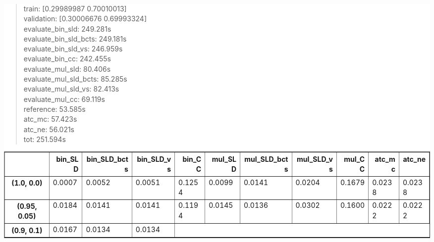 
> train: [0.29989987 0.70010013]  
> validation: [0.30006676 0.69993324]  
> evaluate_bin_sld: 249.281s  
> evaluate_bin_sld_bcts: 249.181s  
> evaluate_bin_sld_vs: 246.959s  
> evaluate_bin_cc: 242.455s  
> evaluate_mul_sld: 80.406s  
> evaluate_mul_sld_bcts: 85.285s  
> evaluate_mul_sld_vs: 82.413s  
> evaluate_mul_cc: 69.119s  
> reference: 53.585s  
> atc_mc: 57.423s  
> atc_ne: 56.021s  
> tot: 251.594s  

<table border="1" class="dataframe">
  <thead>
    <tr style="text-align: right;">
      <th></th>
      <th>bin_SLD</th>
      <th>bin_SLD_bcts</th>
      <th>bin_SLD_vs</th>
      <th>bin_CC</th>
      <th>mul_SLD</th>
      <th>mul_SLD_bcts</th>
      <th>mul_SLD_vs</th>
      <th>mul_CC</th>
      <th>atc_mc</th>
      <th>atc_ne</th>
    </tr>
  </thead>
  <tbody>
    <tr>
      <th>(1.0, 0.0)</th>
      <td>0.0007</td>
      <td>0.0052</td>
      <td>0.0051</td>
      <td>0.1254</td>
      <td>0.0099</td>
      <td>0.0141</td>
      <td>0.0204</td>
      <td>0.1679</td>
      <td>0.0238</td>
      <td>0.0238</td>
    </tr>
    <tr>
      <th>(0.95, 0.05)</th>
      <td>0.0184</td>
      <td>0.0141</td>
      <td>0.0141</td>
      <td>0.1194</td>
      <td>0.0145</td>
      <td>0.0136</td>
      <td>0.0302</td>
      <td>0.1600</td>
      <td>0.0222</td>
      <td>0.0222</td>
    </tr>
    <tr>
      <th>(0.9, 0.1)</th>
      <td>0.0167</td>
      <td>0.0134</td>
      <td>0.0134</td>